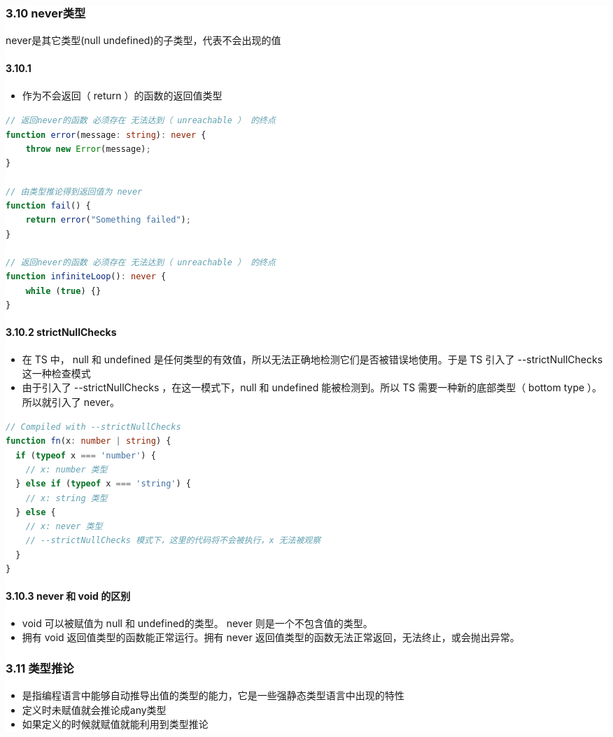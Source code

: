 ### 3.10 never类型

never是其它类型(null undefined)的子类型，代表不会出现的值

#### 3.10.1

- 作为不会返回（ return ）的函数的返回值类型

```ts
// 返回never的函数 必须存在 无法达到（ unreachable ） 的终点
function error(message: string): never {
    throw new Error(message);
}

// 由类型推论得到返回值为 never
function fail() {
    return error("Something failed");
}

// 返回never的函数 必须存在 无法达到（ unreachable ） 的终点
function infiniteLoop(): never {
    while (true) {}
}
```

#### 3.10.2 strictNullChecks

- 在 TS 中， null 和 undefined 是任何类型的有效值，所以无法正确地检测它们是否被错误地使用。于是 TS 引入了 --strictNullChecks 这一种检查模式
- 由于引入了 --strictNullChecks ，在这一模式下，null 和 undefined 能被检测到。所以 TS 需要一种新的底部类型（ bottom type ）。所以就引入了 never。

```ts
// Compiled with --strictNullChecks
function fn(x: number | string) {
  if (typeof x === 'number') {
    // x: number 类型
  } else if (typeof x === 'string') {
    // x: string 类型
  } else {
    // x: never 类型
    // --strictNullChecks 模式下，这里的代码将不会被执行，x 无法被观察
  }
}
```

#### 3.10.3 never 和 void 的区别

- void 可以被赋值为 null 和 undefined的类型。 never 则是一个不包含值的类型。
- 拥有 void 返回值类型的函数能正常运行。拥有 never 返回值类型的函数无法正常返回，无法终止，或会抛出异常。

### 3.11 类型推论

- 是指编程语言中能够自动推导出值的类型的能力，它是一些强静态类型语言中出现的特性
- 定义时未赋值就会推论成any类型
- 如果定义的时候就赋值就能利用到类型推论
